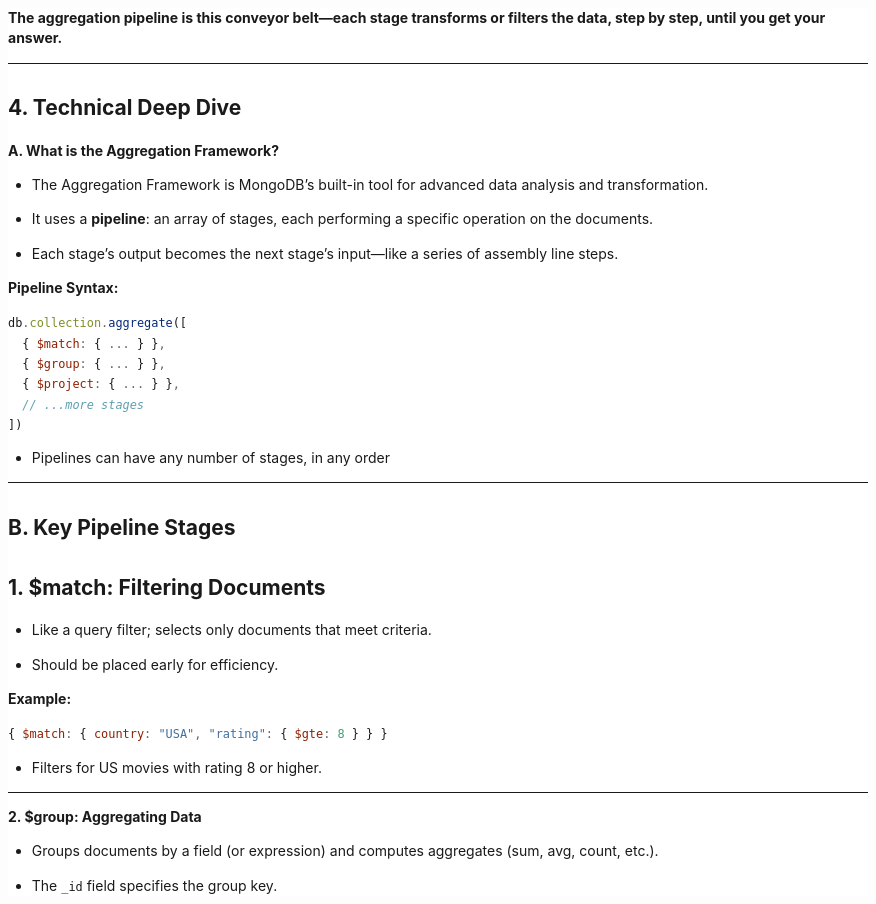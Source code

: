 
**The aggregation pipeline is this conveyor belt—each stage transforms or filters the data, step by step, until you get your answer.**

----------

## 4. Technical Deep Dive

 **A. What is the Aggregation Framework?**

-   The Aggregation Framework is MongoDB’s built-in tool for advanced data analysis and transformation.
    
-   It uses a  **pipeline**: an array of stages, each performing a specific operation on the documents.
    
-   Each stage’s output becomes the next stage’s input—like a series of assembly line steps.

**Pipeline Syntax:**

```js
db.collection.aggregate([
  { $match: { ... } },
  { $group: { ... } },
  { $project: { ... } },
  // ...more stages
])

```
-   Pipelines can have any number of stages, in any order
    

----------

## **B. Key Pipeline Stages**

## **1. $match: Filtering Documents**

-   Like a query filter; selects only documents that meet criteria.
    
-   Should be placed early for efficiency.
    

**Example:**
```js
{ $match: { country: "USA", "rating": { $gte: 8 } } }
```
-   Filters for US movies with rating 8 or higher.
    

----------

 **2. $group: Aggregating Data**

-   Groups documents by a field (or expression) and computes aggregates (sum, avg, count, etc.).
    
-   The  `_id`  field specifies the group key.
    